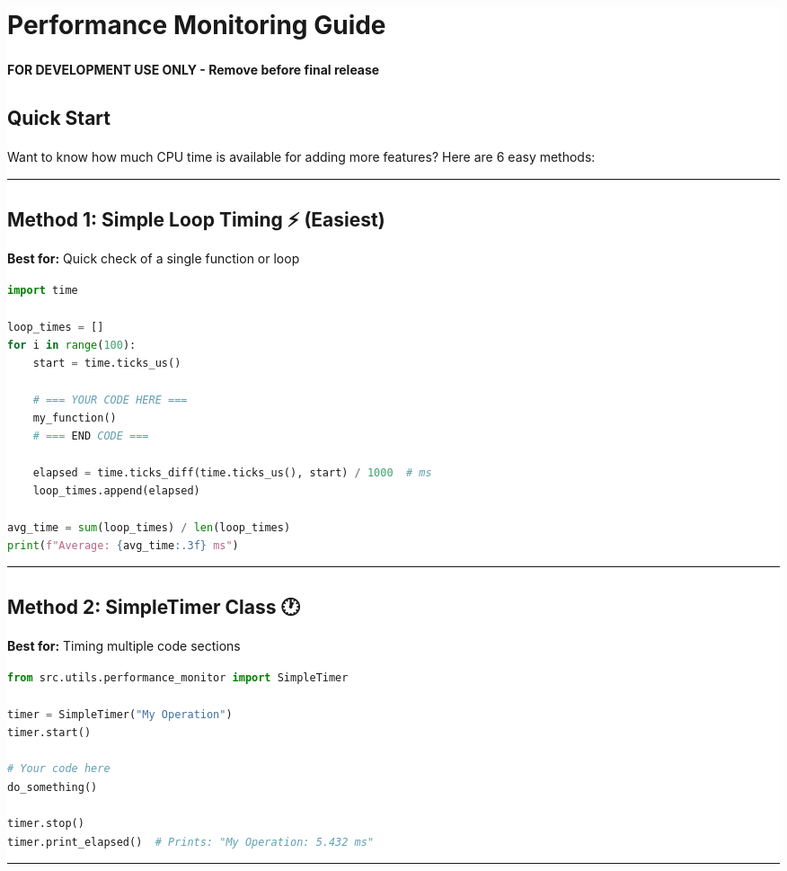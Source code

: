 # Performance Monitoring Guide

**FOR DEVELOPMENT USE ONLY - Remove before final release**

## Quick Start

Want to know how much CPU time is available for adding more features? Here are 6 easy methods:

---

## Method 1: Simple Loop Timing ⚡ (Easiest)

**Best for:** Quick check of a single function or loop

```python
import time

loop_times = []
for i in range(100):
    start = time.ticks_us()
    
    # === YOUR CODE HERE ===
    my_function()
    # === END CODE ===
    
    elapsed = time.ticks_diff(time.ticks_us(), start) / 1000  # ms
    loop_times.append(elapsed)

avg_time = sum(loop_times) / len(loop_times)
print(f"Average: {avg_time:.3f} ms")
```

---

## Method 2: SimpleTimer Class 🕐

**Best for:** Timing multiple code sections

```python
from src.utils.performance_monitor import SimpleTimer

timer = SimpleTimer("My Operation")
timer.start()

# Your code here
do_something()

timer.stop()
timer.print_elapsed()  # Prints: "My Operation: 5.432 ms"
```

---
